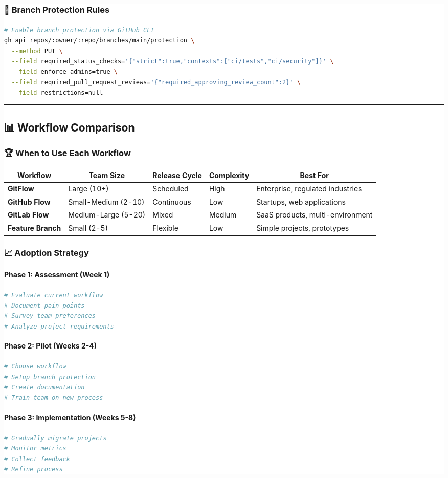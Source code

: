 ### 🔧 **Branch Protection Rules**

```bash
# Enable branch protection via GitHub CLI
gh api repos/:owner/:repo/branches/main/protection \
  --method PUT \
  --field required_status_checks='{"strict":true,"contexts":["ci/tests","ci/security"]}' \
  --field enforce_admins=true \
  --field required_pull_request_reviews='{"required_approving_review_count":2}' \
  --field restrictions=null
```

---

## 📊 **Workflow Comparison**

### 🏆 **When to Use Each Workflow**

| Workflow | Team Size | Release Cycle | Complexity | Best For |
|----------|-----------|---------------|------------|----------|
| **GitFlow** | Large (10+) | Scheduled | High | Enterprise, regulated industries |
| **GitHub Flow** | Small-Medium (2-10) | Continuous | Low | Startups, web applications |
| **GitLab Flow** | Medium-Large (5-20) | Mixed | Medium | SaaS products, multi-environment |
| **Feature Branch** | Small (2-5) | Flexible | Low | Simple projects, prototypes |

### 📈 **Adoption Strategy**

#### **Phase 1: Assessment (Week 1)**
```bash
# Evaluate current workflow
# Document pain points
# Survey team preferences
# Analyze project requirements
```

#### **Phase 2: Pilot (Weeks 2-4)**
```bash
# Choose workflow
# Setup branch protection
# Create documentation
# Train team on new process
```

#### **Phase 3: Implementation (Weeks 5-8)**
```bash
# Gradually migrate projects
# Monitor metrics
# Collect feedback
# Refine process
```
